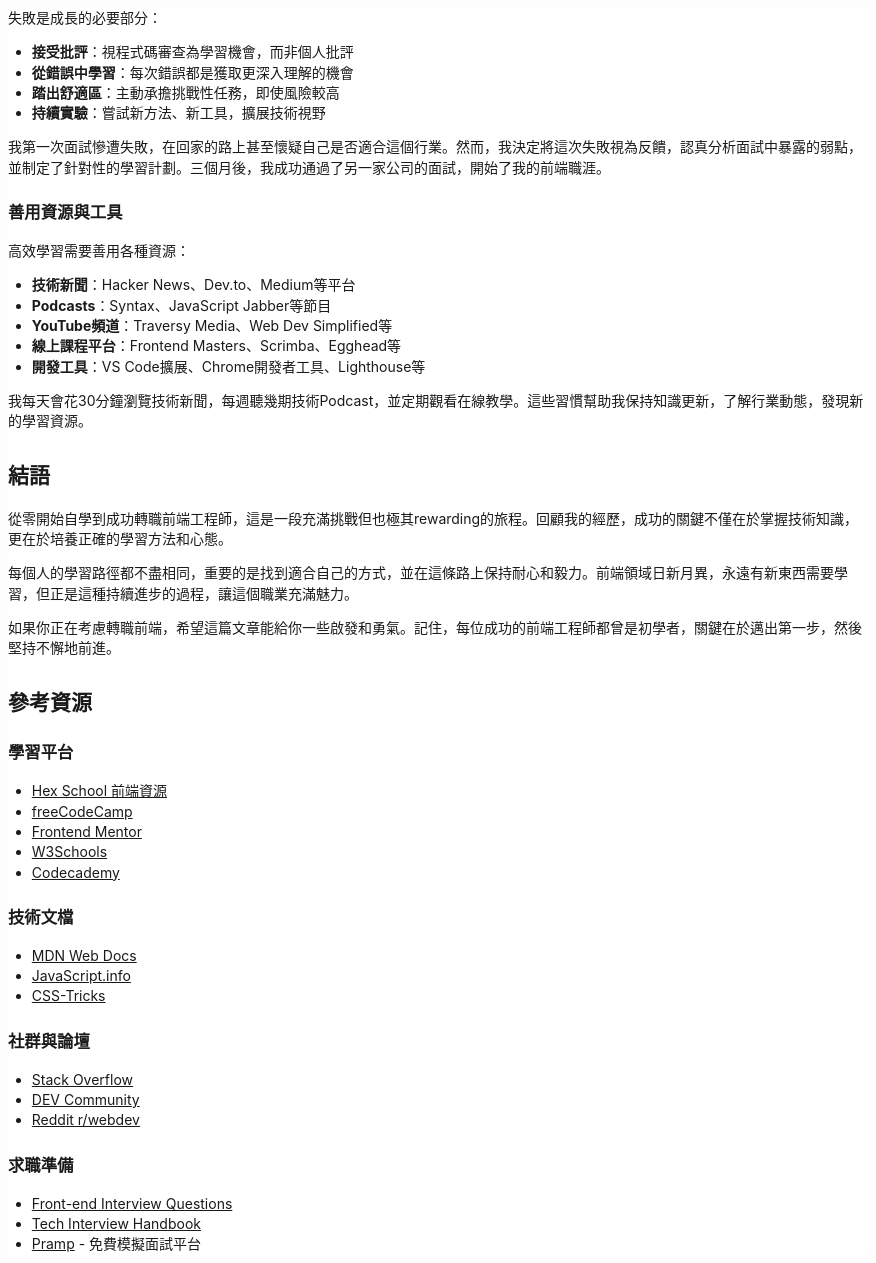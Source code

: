 失敗是成長的必要部分：

- **接受批評**：視程式碼審查為學習機會，而非個人批評
- **從錯誤中學習**：每次錯誤都是獲取更深入理解的機會
- **踏出舒適區**：主動承擔挑戰性任務，即使風險較高
- **持續實驗**：嘗試新方法、新工具，擴展技術視野

我第一次面試慘遭失敗，在回家的路上甚至懷疑自己是否適合這個行業。然而，我決定將這次失敗視為反饋，認真分析面試中暴露的弱點，並制定了針對性的學習計劃。三個月後，我成功通過了另一家公司的面試，開始了我的前端職涯。

### 善用資源與工具

高效學習需要善用各種資源：

- **技術新聞**：Hacker News、Dev.to、Medium等平台
- **Podcasts**：Syntax、JavaScript Jabber等節目
- **YouTube頻道**：Traversy Media、Web Dev Simplified等
- **線上課程平台**：Frontend Masters、Scrimba、Egghead等
- **開發工具**：VS Code擴展、Chrome開發者工具、Lighthouse等

我每天會花30分鐘瀏覽技術新聞，每週聽幾期技術Podcast，並定期觀看在線教學。這些習慣幫助我保持知識更新，了解行業動態，發現新的學習資源。

## 結語

從零開始自學到成功轉職前端工程師，這是一段充滿挑戰但也極其rewarding的旅程。回顧我的經歷，成功的關鍵不僅在於掌握技術知識，更在於培養正確的學習方法和心態。

每個人的學習路徑都不盡相同，重要的是找到適合自己的方式，並在這條路上保持耐心和毅力。前端領域日新月異，永遠有新東西需要學習，但正是這種持續進步的過程，讓這個職業充滿魅力。

如果你正在考慮轉職前端，希望這篇文章能給你一些啟發和勇氣。記住，每位成功的前端工程師都曾是初學者，關鍵在於邁出第一步，然後堅持不懈地前進。

## 參考資源

### 學習平台

- [Hex School 前端資源](https://www.hexschool.com/)
- [freeCodeCamp](https://www.freecodecamp.org/)
- [Frontend Mentor](https://www.frontendmentor.io/)
- [W3Schools](https://www.w3schools.com/)
- [Codecademy](https://www.codecademy.com/)

### 技術文檔

- [MDN Web Docs](https://developer.mozilla.org/)
- [JavaScript.info](https://javascript.info/)
- [CSS-Tricks](https://css-tricks.com/)

### 社群與論壇

- [Stack Overflow](https://stackoverflow.com/)
- [DEV Community](https://dev.to/)
- [Reddit r/webdev](https://www.reddit.com/r/webdev/)

### 求職準備

- [Front-end Interview Questions](https://github.com/h5bp/Front-end-Developer-Interview-Questions)
- [Tech Interview Handbook](https://www.techinterviewhandbook.org/)
- [Pramp](https://www.pramp.com/) - 免費模擬面試平台
